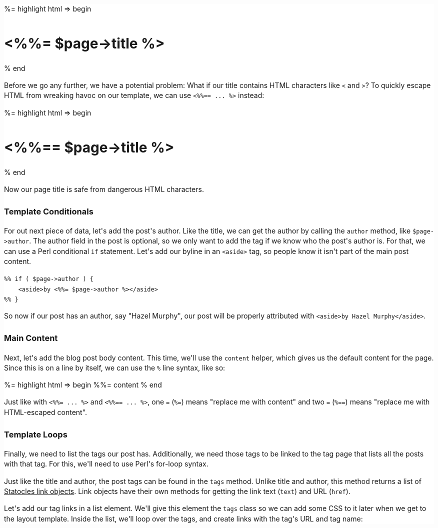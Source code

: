 %= highlight html => begin
<h1><%%= $page->title %></h1>
% end

Before we go any further, we have a potential problem: What if our title
contains HTML characters like `<` and `>`? To quickly escape HTML from
wreaking havoc on our template, we can use `<%%== ... %>` instead:

%= highlight html => begin
<h1><%%== $page->title %></h1>
% end

Now our page title is safe from dangerous HTML characters.

### Template Conditionals

For out next piece of data, let's add the post's author. Like the title,
we can get the author by calling the `author` method, like
`$page->author`. The author field in the post is optional, so we only
want to add the tag if we know who the post's author is. For that, we
can use a Perl conditional `if` statement. Let's add our byline in an
`<aside>` tag, so people know it isn't part of the main post content.

    %% if ( $page->author ) {
        <aside>by <%%= $page->author %></aside>
    %% }

So now if our post has an author, say "Hazel Murphy", our post will be
properly attributed with `<aside>by Hazel Murphy</aside>`.

### Main Content

Next, let's add the blog post body content. This time, we'll use the
`content` helper, which gives us the default content for the page. Since
this is on a line by itself, we can use the `%` line syntax, like so:

%= highlight html => begin
%%= content
% end

Just like with `<%%= ... %>` and `<%%== ... %>`, one `=` (`%=`) means
"replace me with content" and two `=` (`%==`) means "replace me with
HTML-escaped content".

### Template Loops

Finally, we need to list the tags our post has. Additionally, we need
those tags to be linked to the tag page that lists all the posts with
that tag. For this, we'll need to use Perl's for-loop syntax.

Just like the title and author, the post tags can be found in the `tags`
method. Unlike title and author, this method returns a list of
[Statocles link objects](/pod/Statocles/Link). Link objects have their
own methods for getting the link text (`text`) and URL (`href`).

Let's add our tag links in a list element. We'll give this element the
`tags` class so we can add some CSS to it later when we get to the
layout template. Inside the list, we'll loop over the tags, and create
links with the tag's URL and tag name:
